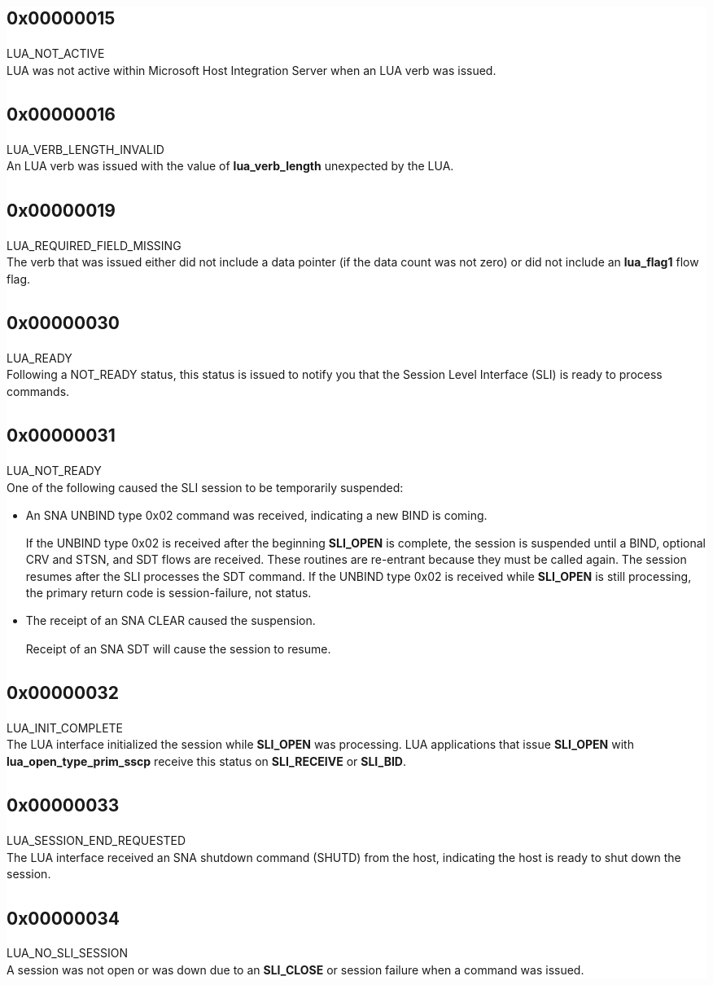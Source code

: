 ## 0x00000015  
 LUA_NOT_ACTIVE  
 LUA was not active within Microsoft Host Integration Server when an LUA verb was issued.  
  
## 0x00000016  
 LUA_VERB_LENGTH_INVALID  
 An LUA verb was issued with the value of **lua_verb_length** unexpected by the LUA.  
  
## 0x00000019  
 LUA_REQUIRED_FIELD_MISSING  
 The verb that was issued either did not include a data pointer (if the data count was not zero) or did not include an **lua_flag1** flow flag.  
  
## 0x00000030  
 LUA_READY  
 Following a NOT_READY status, this status is issued to notify you that the Session Level Interface (SLI) is ready to process commands.  
  
## 0x00000031  
 LUA_NOT_READY  
 One of the following caused the SLI session to be temporarily suspended:  
  
-   An SNA UNBIND type 0x02 command was received, indicating a new BIND is coming.  
  
     If the UNBIND type 0x02 is received after the beginning **SLI_OPEN** is complete, the session is suspended until a BIND, optional CRV and STSN, and SDT flows are received. These routines are re-entrant because they must be called again. The session resumes after the SLI processes the SDT command. If the UNBIND type 0x02 is received while **SLI_OPEN** is still processing, the primary return code is session-failure, not status.  
  
-   The receipt of an SNA CLEAR caused the suspension.  
  
     Receipt of an SNA SDT will cause the session to resume.  
  
## 0x00000032  
 LUA_INIT_COMPLETE  
 The LUA interface initialized the session while **SLI_OPEN** was processing. LUA applications that issue **SLI_OPEN** with **lua_open_type_prim_sscp** receive this status on **SLI_RECEIVE** or **SLI_BID**.  
  
## 0x00000033  
 LUA_SESSION_END_REQUESTED  
 The LUA interface received an SNA shutdown command (SHUTD) from the host, indicating the host is ready to shut down the session.  
  
## 0x00000034  
 LUA_NO_SLI_SESSION  
 A session was not open or was down due to an **SLI_CLOSE** or session failure when a command was issued.  
  
